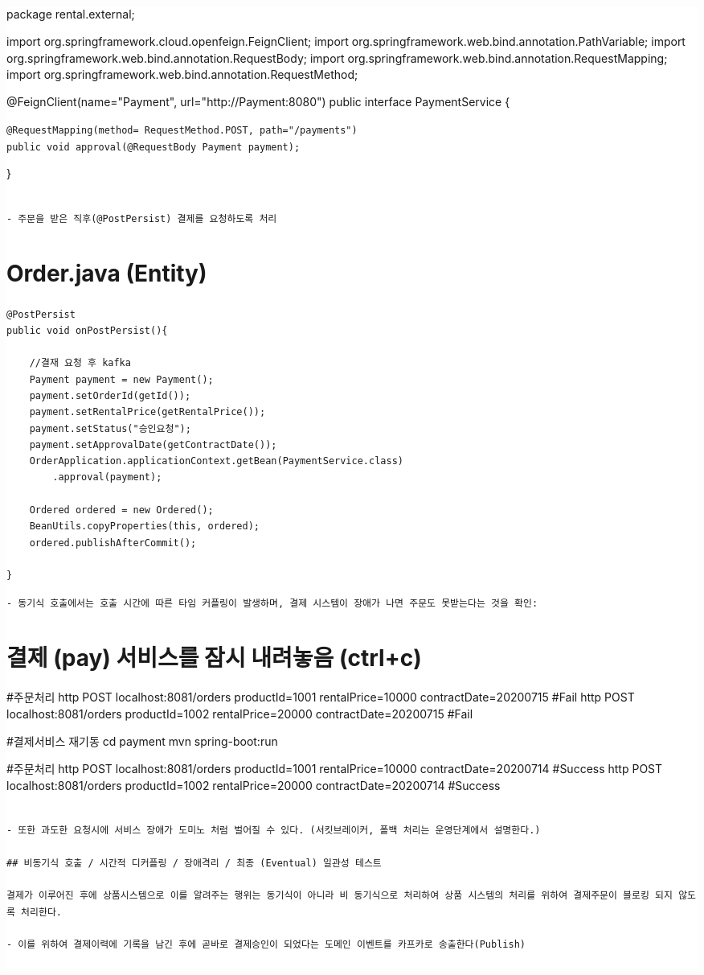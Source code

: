 package rental.external;

import org.springframework.cloud.openfeign.FeignClient;
import org.springframework.web.bind.annotation.PathVariable;
import org.springframework.web.bind.annotation.RequestBody;
import org.springframework.web.bind.annotation.RequestMapping;
import org.springframework.web.bind.annotation.RequestMethod;

@FeignClient(name="Payment", url="http://Payment:8080")
public interface PaymentService {

    @RequestMapping(method= RequestMethod.POST, path="/payments")
    public void approval(@RequestBody Payment payment);

}
```

- 주문을 받은 직후(@PostPersist) 결제를 요청하도록 처리
```
# Order.java (Entity)

    @PostPersist
    public void onPostPersist(){

        //결재 요청 후 kafka
        Payment payment = new Payment();
        payment.setOrderId(getId());
        payment.setRentalPrice(getRentalPrice());
        payment.setStatus("승인요청");
        payment.setApprovalDate(getContractDate());
        OrderApplication.applicationContext.getBean(PaymentService.class)
            .approval(payment);

        Ordered ordered = new Ordered();
        BeanUtils.copyProperties(this, ordered);
        ordered.publishAfterCommit();

    }
```
- 동기식 호출에서는 호출 시간에 따른 타임 커플링이 발생하며, 결제 시스템이 장애가 나면 주문도 못받는다는 것을 확인:

```
# 결제 (pay) 서비스를 잠시 내려놓음 (ctrl+c)

#주문처리
http POST localhost:8081/orders productId=1001 rentalPrice=10000 contractDate=20200715   #Fail
http POST localhost:8081/orders productId=1002 rentalPrice=20000 contractDate=20200715   #Fail

#결제서비스 재기동
cd payment
mvn spring-boot:run

#주문처리
http POST localhost:8081/orders productId=1001 rentalPrice=10000 contractDate=20200714   #Success
http POST localhost:8081/orders productId=1002 rentalPrice=20000 contractDate=20200714   #Success
```

- 또한 과도한 요청시에 서비스 장애가 도미노 처럼 벌어질 수 있다. (서킷브레이커, 폴백 처리는 운영단계에서 설명한다.)

## 비동기식 호출 / 시간적 디커플링 / 장애격리 / 최종 (Eventual) 일관성 테스트

결제가 이루어진 후에 상품시스템으로 이를 알려주는 행위는 동기식이 아니라 비 동기식으로 처리하여 상품 시스템의 처리를 위하여 결제주문이 블로킹 되지 않도록 처리한다.
 
- 이를 위하여 결제이력에 기록을 남긴 후에 곧바로 결제승인이 되었다는 도메인 이벤트를 카프카로 송출한다(Publish)
 
```